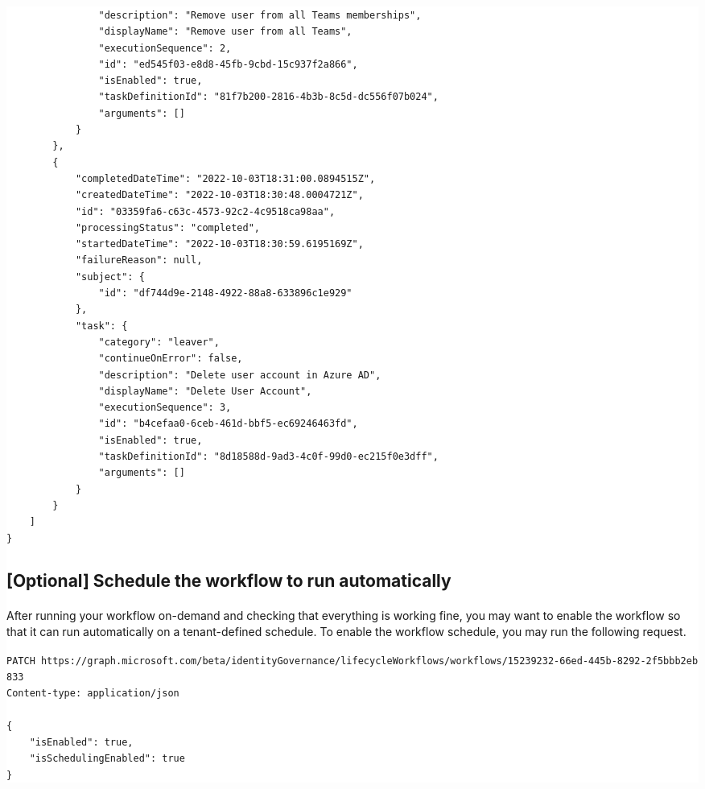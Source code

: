 ```http
                "description": "Remove user from all Teams memberships",
                "displayName": "Remove user from all Teams",
                "executionSequence": 2,
                "id": "ed545f03-e8d8-45fb-9cbd-15c937f2a866",
                "isEnabled": true,
                "taskDefinitionId": "81f7b200-2816-4b3b-8c5d-dc556f07b024",
                "arguments": []
            }
        },
        {
            "completedDateTime": "2022-10-03T18:31:00.0894515Z",
            "createdDateTime": "2022-10-03T18:30:48.0004721Z",
            "id": "03359fa6-c63c-4573-92c2-4c9518ca98aa",
            "processingStatus": "completed",
            "startedDateTime": "2022-10-03T18:30:59.6195169Z",
            "failureReason": null,
            "subject": {
                "id": "df744d9e-2148-4922-88a8-633896c1e929"
            },
            "task": {
                "category": "leaver",
                "continueOnError": false,
                "description": "Delete user account in Azure AD",
                "displayName": "Delete User Account",
                "executionSequence": 3,
                "id": "b4cefaa0-6ceb-461d-bbf5-ec69246463fd",
                "isEnabled": true,
                "taskDefinitionId": "8d18588d-9ad3-4c0f-99d0-ec215f0e3dff",
                "arguments": []
            }
        }
    ]
}
```

## [Optional] Schedule the workflow to run automatically

After running your workflow on-demand and checking that everything is working fine, you may want to enable the workflow so that it can run automatically on a tenant-defined schedule. To enable the workflow schedule, you may run the following request.



```http
PATCH https://graph.microsoft.com/beta/identityGovernance/lifecycleWorkflows/workflows/15239232-66ed-445b-8292-2f5bbb2eb833
Content-type: application/json

{
    "isEnabled": true,
    "isSchedulingEnabled": true
}
```
